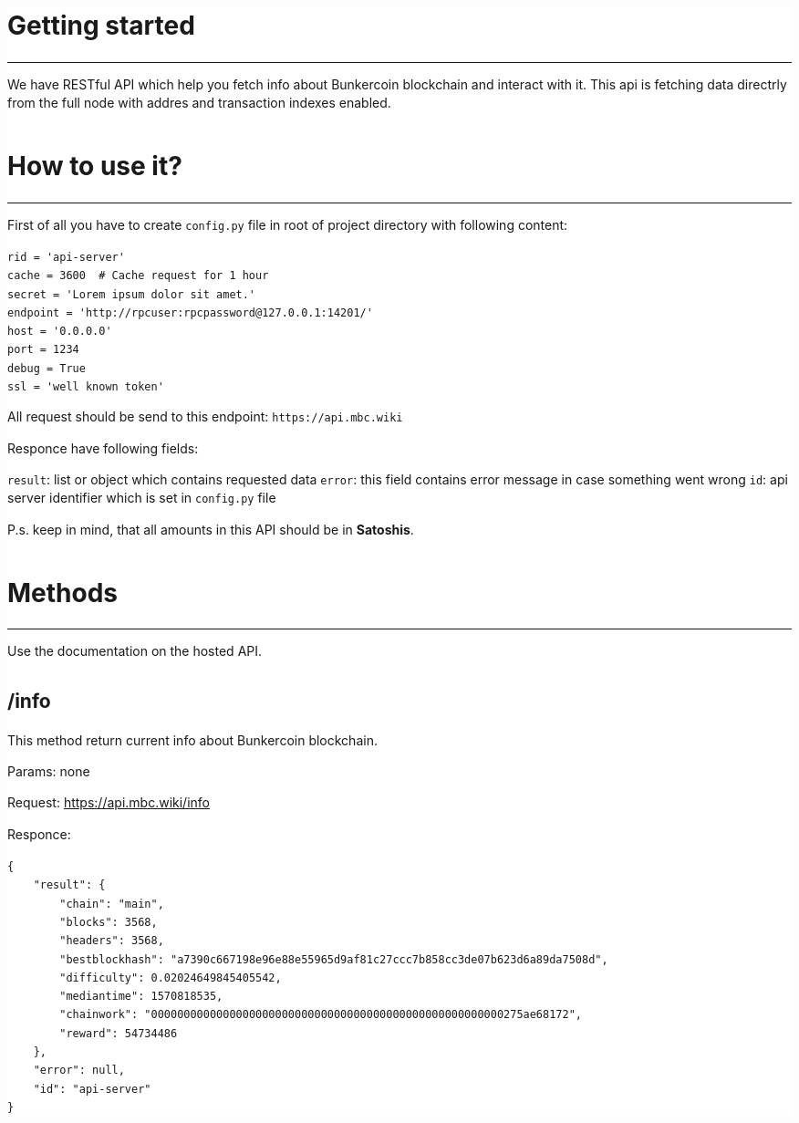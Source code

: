 # Getting started
--------------

We have RESTful API which help you fetch info about Bunkercoin blockchain and interact with it. This api is fetching data directrly from the full node with addres and transaction indexes enabled. 

# How to use it?
--------------

First of all you have to create `config.py` file in root of project directory with following content:

```
rid = 'api-server'
cache = 3600  # Cache request for 1 hour
secret = 'Lorem ipsum dolor sit amet.'
endpoint = 'http://rpcuser:rpcpassword@127.0.0.1:14201/'
host = '0.0.0.0'
port = 1234
debug = True
ssl = 'well known token'
```

All request should be send to this endpoint: `https://api.mbc.wiki`

Responce have following fields:

`result`: list or object which contains requested data
`error`: this field contains error message in case something went wrong
`id`: api server identifier which is set in `config.py` file

P.s. keep in mind, that all amounts in this API should be in **Satoshis**.

# Methods
--------------
Use the documentation on the hosted API.

## /info

This method return current info about Bunkercoin blockchain.

Params: none

Request: https://api.mbc.wiki/info

Responce:
```
{
    "result": {
        "chain": "main",
        "blocks": 3568,
        "headers": 3568,
        "bestblockhash": "a7390c667198e96e88e55965d9af81c27ccc7b858cc3de07b623d6a89da7508d",
        "difficulty": 0.02024649845405542,
        "mediantime": 1570818535,
        "chainwork": "000000000000000000000000000000000000000000000000000000275ae68172",
        "reward": 54734486
    },
    "error": null,
    "id": "api-server"
}
```
